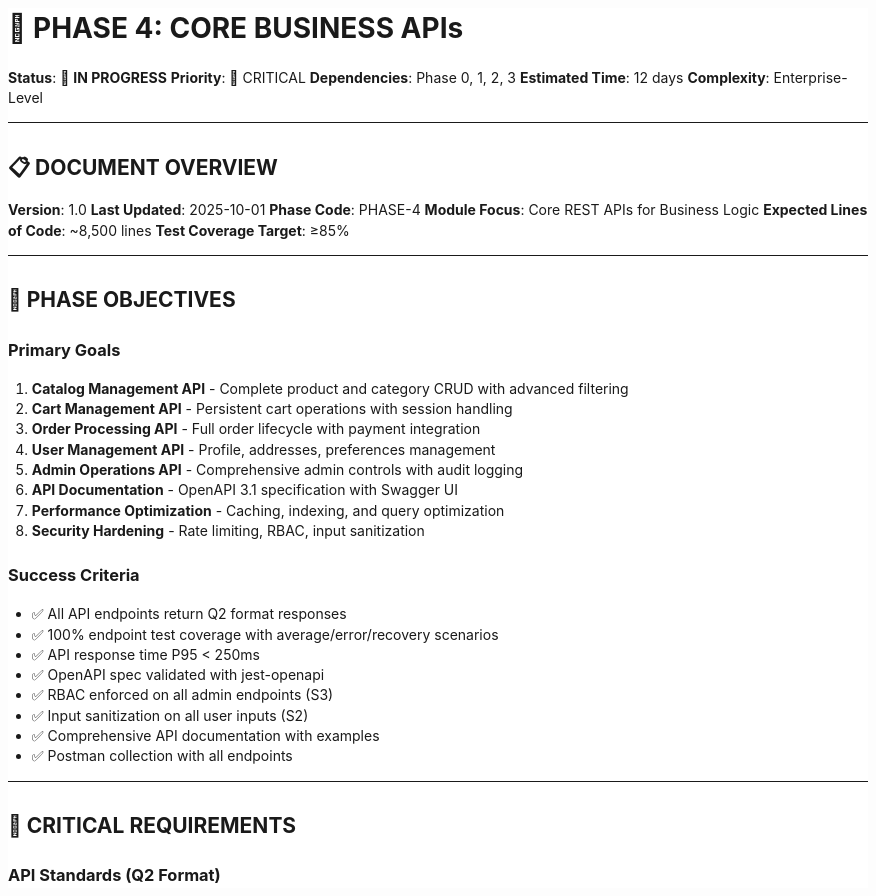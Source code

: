 # 🚀 PHASE 4: CORE BUSINESS APIs

**Status**: 🔄 **IN PROGRESS**
**Priority**: 🔴 CRITICAL
**Dependencies**: Phase 0, 1, 2, 3
**Estimated Time**: 12 days
**Complexity**: Enterprise-Level

---

## 📋 DOCUMENT OVERVIEW

**Version**: 1.0
**Last Updated**: 2025-10-01
**Phase Code**: PHASE-4
**Module Focus**: Core REST APIs for Business Logic
**Expected Lines of Code**: ~8,500 lines
**Test Coverage Target**: ≥85%

---

## 🎯 PHASE OBJECTIVES

### Primary Goals

1. **Catalog Management API** - Complete product and category CRUD with advanced filtering
2. **Cart Management API** - Persistent cart operations with session handling
3. **Order Processing API** - Full order lifecycle with payment integration
4. **User Management API** - Profile, addresses, preferences management
5. **Admin Operations API** - Comprehensive admin controls with audit logging
6. **API Documentation** - OpenAPI 3.1 specification with Swagger UI
7. **Performance Optimization** - Caching, indexing, and query optimization
8. **Security Hardening** - Rate limiting, RBAC, input sanitization

### Success Criteria

- ✅ All API endpoints return Q2 format responses
- ✅ 100% endpoint test coverage with average/error/recovery scenarios
- ✅ API response time P95 < 250ms
- ✅ OpenAPI spec validated with jest-openapi
- ✅ RBAC enforced on all admin endpoints (S3)
- ✅ Input sanitization on all user inputs (S2)
- ✅ Comprehensive API documentation with examples
- ✅ Postman collection with all endpoints

---

## 🎯 CRITICAL REQUIREMENTS

### API Standards (Q2 Format)
